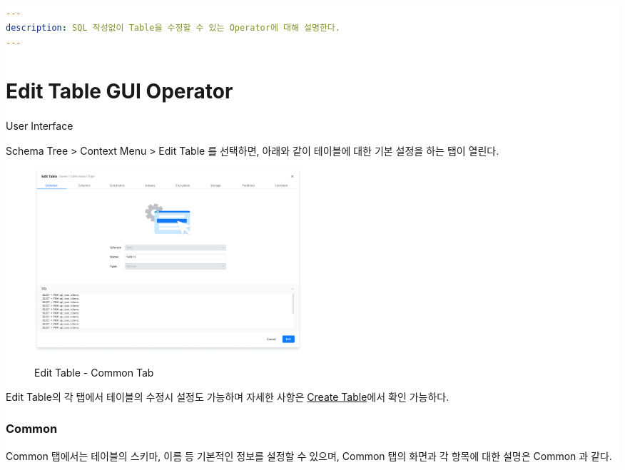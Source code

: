 ```yaml
---
description: SQL 작성없이 Table을 수정할 수 있는 Operator에 대해 설명한다.
---
```


# Edit Table GUI Operator

User Interface

Schema Tree > Context Menu > Edit Table 를 선택하면, 아래와 같이 테이블에 대한 기본 설정을 하는 탭이 열린다.

<figure><img src="../../.gitbook/assets/image (42).png" alt="" width="375"><figcaption><p>Edit Table - Common Tab</p></figcaption></figure>

Edit Table의 각 탭에서 테이블의 수정시 설정도 가능하며 자세한 사항은 [Create Table](broken-reference)에서 확인 가능하다.

### Common

Common 탭에서는 테이블의 스키마, 이름 등 기본적인 정보를 설정할 수 있으며, Common 탭의 화면과 각 항목에 대한 설명은  Common 과 같다.
